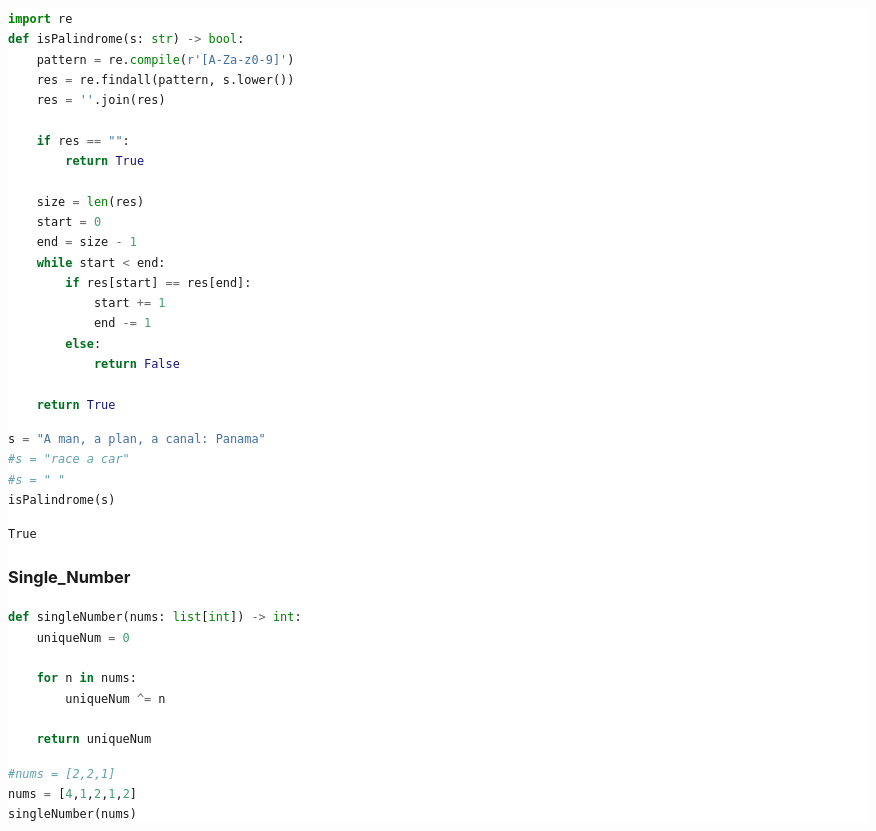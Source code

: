 


```python
import re
def isPalindrome(s: str) -> bool:
    pattern = re.compile(r'[A-Za-z0-9]')
    res = re.findall(pattern, s.lower())
    res = ''.join(res)
    
    if res == "":
        return True
        
    size = len(res)
    start = 0
    end = size - 1
    while start < end:
        if res[start] == res[end]:
            start += 1
            end -= 1
        else:
            return False
            
    return True
```


```python
s = "A man, a plan, a canal: Panama"
#s = "race a car"
#s = " "
isPalindrome(s)
```




    True



<a id='Single_Number'></a>
### Single_Number


```python
def singleNumber(nums: list[int]) -> int:
    uniqueNum = 0
    
    for n in nums:
        uniqueNum ^= n
        
    return uniqueNum
```


```python
#nums = [2,2,1]
nums = [4,1,2,1,2]
singleNumber(nums)
```

